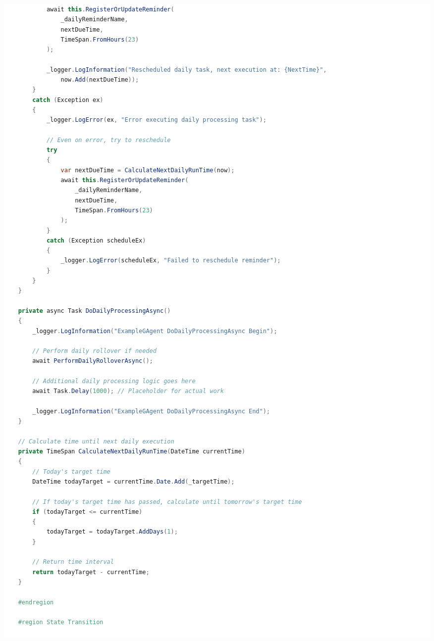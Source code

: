 ```csharp
            await this.RegisterOrUpdateReminder(
                _dailyReminderName,
                nextDueTime,
                TimeSpan.FromHours(23)
            );
            
            _logger.LogInformation("Rescheduled daily task, next execution at: {NextTime}", 
                now.Add(nextDueTime));
        }
        catch (Exception ex)
        {
            _logger.LogError(ex, "Error executing daily processing task");
            
            // Even on error, try to reschedule
            try
            {
                var nextDueTime = CalculateNextDailyRunTime(now);
                await this.RegisterOrUpdateReminder(
                    _dailyReminderName,
                    nextDueTime,
                    TimeSpan.FromHours(23)
                );
            }
            catch (Exception scheduleEx)
            {
                _logger.LogError(scheduleEx, "Failed to reschedule reminder");
            }
        }
    }
    
    private async Task DoDailyProcessingAsync()
    {
        _logger.LogInformation("ExampleGAgent DoDailyProcessingAsync Begin");
        
        // Perform daily rollover if needed
        await PerformDailyRolloverAsync();
        
        // Additional daily processing logic goes here
        await Task.Delay(1000); // Placeholder for actual work
        
        _logger.LogInformation("ExampleGAgent DoDailyProcessingAsync End");
    }
    
    // Calculate time until next daily execution
    private TimeSpan CalculateNextDailyRunTime(DateTime currentTime)
    {
        // Today's target time
        DateTime todayTarget = currentTime.Date.Add(_targetTime);
        
        // If today's target time has passed, calculate until tomorrow's target time
        if (todayTarget <= currentTime)
        {
            todayTarget = todayTarget.AddDays(1);
        }
        
        // Return time interval
        return todayTarget - currentTime;
    }
    
    #endregion
    
    #region State Transition
    
```